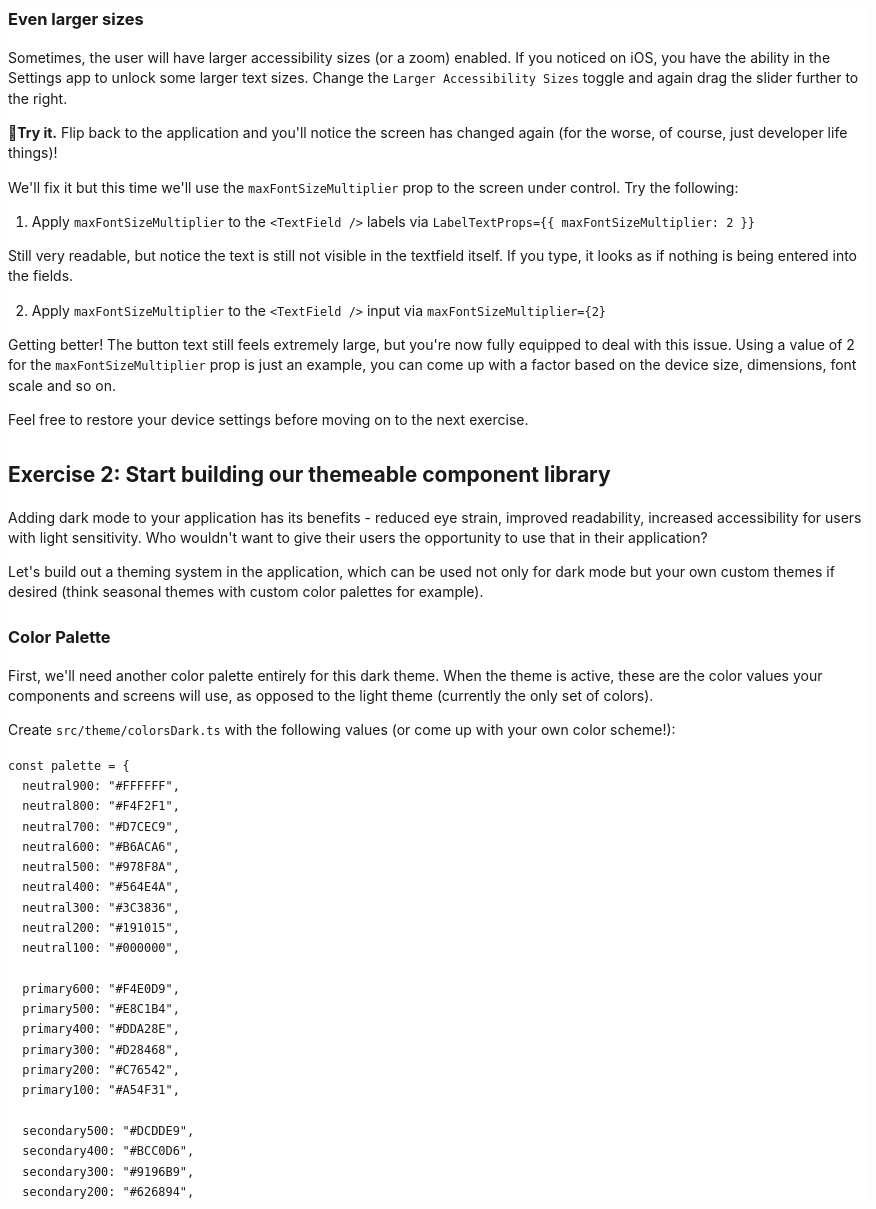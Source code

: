 ### Even larger sizes

Sometimes, the user will have larger accessibility sizes (or a zoom) enabled. If you noticed on iOS, you have the ability in the Settings app to unlock some larger text sizes. Change the `Larger Accessibility Sizes` toggle and again drag the slider further to the right.

🏃**Try it.** Flip back to the application and you'll notice the screen has changed again (for the worse, of course, just developer life things)!

We'll fix it but this time we'll use the `maxFontSizeMultiplier` prop to the screen under control. Try the following:

1. Apply `maxFontSizeMultiplier` to the `<TextField />` labels via `LabelTextProps={{ maxFontSizeMultiplier: 2 }}`

Still very readable, but notice the text is still not visible in the textfield itself. If you type, it looks as if nothing is being entered into the fields.

2. Apply `maxFontSizeMultiplier` to the `<TextField />` input via `maxFontSizeMultiplier={2}`

Getting better! The button text still feels extremely large, but you're now fully equipped to deal with this issue. Using a value of 2 for the `maxFontSizeMultiplier` prop is just an example, you can come up with a factor based on the device size, dimensions, font scale and so on.

Feel free to restore your device settings before moving on to the next exercise.

## Exercise 2: Start building our themeable component library

Adding dark mode to your application has its benefits - reduced eye strain, improved readability, increased accessibility for users with light sensitivity. Who wouldn't want to give their users the opportunity to use that in their application?

Let's build out a theming system in the application, which can be used not only for dark mode but your own custom themes if desired (think seasonal themes with custom color palettes for example).

### Color Palette

First, we'll need another color palette entirely for this dark theme. When the theme is active, these are the color values your components and screens will use, as opposed to the light theme (currently the only set of colors).

Create `src/theme/colorsDark.ts` with the following values (or come up with your own color scheme!):

```tsx
const palette = {
  neutral900: "#FFFFFF",
  neutral800: "#F4F2F1",
  neutral700: "#D7CEC9",
  neutral600: "#B6ACA6",
  neutral500: "#978F8A",
  neutral400: "#564E4A",
  neutral300: "#3C3836",
  neutral200: "#191015",
  neutral100: "#000000",

  primary600: "#F4E0D9",
  primary500: "#E8C1B4",
  primary400: "#DDA28E",
  primary300: "#D28468",
  primary200: "#C76542",
  primary100: "#A54F31",

  secondary500: "#DCDDE9",
  secondary400: "#BCC0D6",
  secondary300: "#9196B9",
  secondary200: "#626894",
```